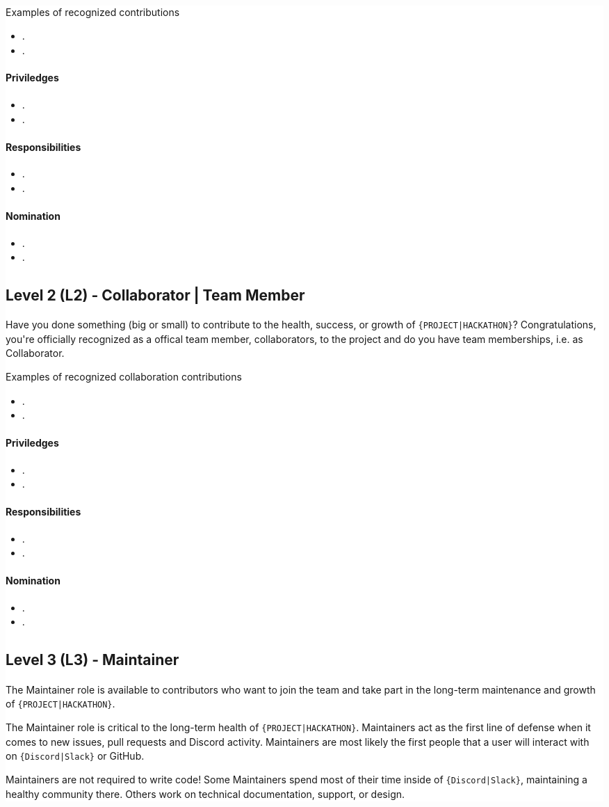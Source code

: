 Examples of recognized contributions

- .
- .

#### Priviledges

- .
- .

#### Responsibilities
- .
- .

#### Nomination

- .
- .

## Level 2 (L2) - Collaborator | Team Member

Have you done something (big or small) to contribute to the health, success, or growth of `{PROJECT|HACKATHON}`? Congratulations, you're officially recognized as a offical team member, collaborators, to the project and do you have team memberships, i.e. as Collaborator.

Examples of recognized collaboration contributions

- .
- .

#### Priviledges

- .
- .

#### Responsibilities
- .
- .

#### Nomination

- .
- .


## Level 3 (L3) - Maintainer
The Maintainer role is available to contributors who want to join the team and take part in the long-term maintenance and growth of `{PROJECT|HACKATHON}`.

The Maintainer role is critical to the long-term health of `{PROJECT|HACKATHON}`. Maintainers act as the first line of defense when it comes to new issues, pull requests and Discord activity. Maintainers are most likely the first people that a user will interact with on `{Discord|Slack}` or GitHub.

Maintainers are not required to write code! Some Maintainers spend most of their time inside of `{Discord|Slack}`, maintaining a healthy community there. Others work on technical documentation, support, or design.
